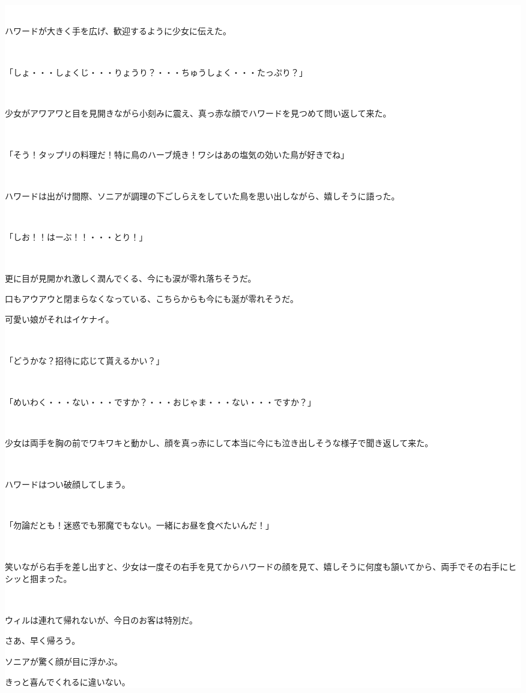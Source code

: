 &nbsp;

ハワードが大きく手を広げ、歓迎するように少女に伝えた。

&nbsp;

「しょ・・・しょくじ・・・りょうり？・・・ちゅうしょく・・・たっぷり？」

&nbsp;

少女がアワアワと目を見開きながら小刻みに震え、真っ赤な顔でハワードを見つめて問い返して来た。

&nbsp;

「そう！タップリの料理だ！特に鳥のハーブ焼き！ワシはあの塩気の効いた鳥が好きでね」

&nbsp;

ハワードは出がけ間際、ソニアが調理の下ごしらえをしていた鳥を思い出しながら、嬉しそうに語った。

&nbsp;

「しお！！はーぶ！！・・・とり！」

&nbsp;

更に目が見開かれ激しく潤んでくる、今にも涙が零れ落ちそうだ。

口もアウアウと閉まらなくなっている、こちらからも今にも涎が零れそうだ。

可愛い娘がそれはイケナイ。

&nbsp;

「どうかな？招待に応じて貰えるかい？」

&nbsp;

「めいわく・・・ない・・・ですか？・・・おじゃま・・・ない・・・ですか？」

&nbsp;

少女は両手を胸の前でワキワキと動かし、顔を真っ赤にして本当に今にも泣き出しそうな様子で聞き返して来た。

&nbsp;

ハワードはつい破顔してしまう。

&nbsp;

「勿論だとも！迷惑でも邪魔でもない。一緒にお昼を食べたいんだ！」

&nbsp;

笑いながら右手を差し出すと、少女は一度その右手を見てからハワードの顔を見て、嬉しそうに何度も頷いてから、両手でその右手にヒシッと掴まった。

&nbsp;

ウィルは連れて帰れないが、今日のお客は特別だ。

さあ、早く帰ろう。

ソニアが驚く顔が目に浮かぶ。

きっと喜んでくれるに違いない。
